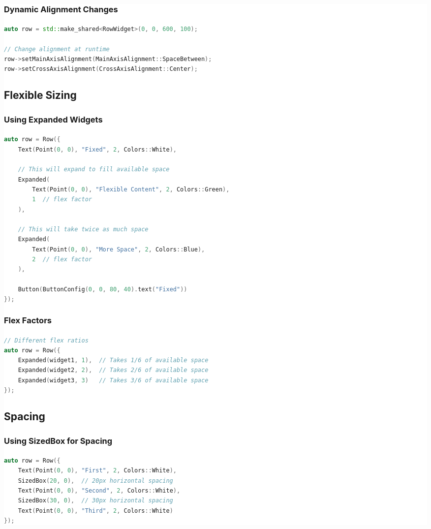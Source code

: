 ### Dynamic Alignment Changes

```cpp
auto row = std::make_shared<RowWidget>(0, 0, 600, 100);

// Change alignment at runtime
row->setMainAxisAlignment(MainAxisAlignment::SpaceBetween);
row->setCrossAxisAlignment(CrossAxisAlignment::Center);
```

## Flexible Sizing

### Using Expanded Widgets

```cpp
auto row = Row({
    Text(Point(0, 0), "Fixed", 2, Colors::White),
    
    // This will expand to fill available space
    Expanded(
        Text(Point(0, 0), "Flexible Content", 2, Colors::Green),
        1  // flex factor
    ),
    
    // This will take twice as much space
    Expanded(
        Text(Point(0, 0), "More Space", 2, Colors::Blue),
        2  // flex factor
    ),
    
    Button(ButtonConfig(0, 0, 80, 40).text("Fixed"))
});
```

### Flex Factors

```cpp
// Different flex ratios
auto row = Row({
    Expanded(widget1, 1),  // Takes 1/6 of available space
    Expanded(widget2, 2),  // Takes 2/6 of available space
    Expanded(widget3, 3)   // Takes 3/6 of available space
});
```

## Spacing

### Using SizedBox for Spacing

```cpp
auto row = Row({
    Text(Point(0, 0), "First", 2, Colors::White),
    SizedBox(20, 0),  // 20px horizontal spacing
    Text(Point(0, 0), "Second", 2, Colors::White),
    SizedBox(30, 0),  // 30px horizontal spacing
    Text(Point(0, 0), "Third", 2, Colors::White)
});
```
